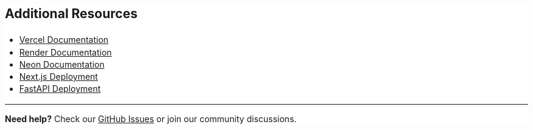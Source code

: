 
## Additional Resources

- [Vercel Documentation](https://vercel.com/docs)
- [Render Documentation](https://render.com/docs)
- [Neon Documentation](https://neon.tech/docs)
- [Next.js Deployment](https://nextjs.org/docs/deployment)
- [FastAPI Deployment](https://fastapi.tiangolo.com/deployment/)

---

**Need help?** Check our [GitHub Issues](https://github.com/your-repo/issues) or join our community discussions.

